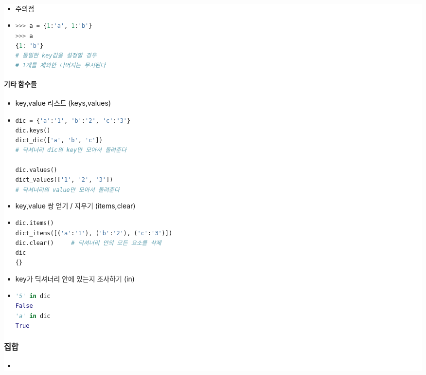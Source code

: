 - 주의점

- ```python
  >>> a = {1:'a', 1:'b'}
  >>> a
  {1: 'b'}
  # 동일한 key값을 설정할 경우
  # 1개를 제외한 나머지는 무시된다
  ```



#### 기타 함수들

- key,value 리스트 (keys,values)

- ```python
  dic = {'a':'1', 'b':'2', 'c':'3'}
  dic.keys()
  dict_dic(['a', 'b', 'c'])
  # 딕셔너리 dic의 key만 모아서 돌려준다
  
  dic.values()
  dict_values(['1', '2', '3'])
  # 딕셔너리의 value만 모아서 돌려준다
  ```

- key,value 쌍 얻기 / 지우기 (items,clear)

- ```python
  dic.items()
  dict_items([('a':'1'), ('b':'2'), ('c':'3')])
  dic.clear()     # 딕셔너리 안의 모든 요소를 삭제
  dic
  {}
  ```

- key가 딕셔너리 안에 있는지 조사하기 (in)

- ```python
  '5' in dic
  False
  'a' in dic
  True
  ```



### 집합

- 
